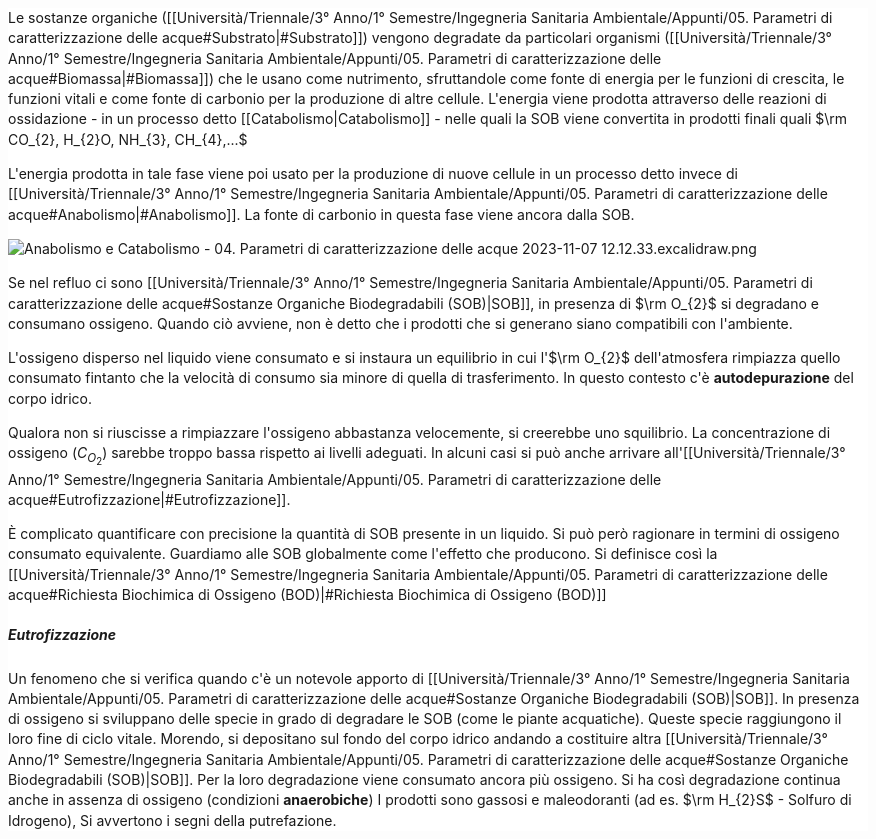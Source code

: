Le sostanze organiche ([[Università/Triennale/3° Anno/1° Semestre/Ingegneria Sanitaria Ambientale/Appunti/05. Parametri di caratterizzazione delle acque#Substrato\|#Substrato]]) vengono degradate da particolari organismi ([[Università/Triennale/3° Anno/1° Semestre/Ingegneria Sanitaria Ambientale/Appunti/05. Parametri di caratterizzazione delle acque#Biomassa\|#Biomassa]]) che le usano come nutrimento, sfruttandole come fonte di energia per le funzioni di crescita, le funzioni vitali e come fonte di carbonio per la produzione di altre cellule. 
L'energia viene prodotta attraverso delle reazioni di ossidazione - in un processo detto [[Catabolismo\|Catabolismo]] - nelle quali la SOB viene convertita in prodotti finali quali $\rm CO_{2}, H_{2}O, NH_{3}, CH_{4},...$

L'energia prodotta in tale fase viene poi usato per la produzione di nuove cellule in un processo detto invece di [[Università/Triennale/3° Anno/1° Semestre/Ingegneria Sanitaria Ambientale/Appunti/05. Parametri di caratterizzazione delle acque#Anabolismo\|#Anabolismo]]. La fonte di carbonio in questa fase viene ancora dalla SOB.

![Anabolismo e Catabolismo - 04. Parametri di caratterizzazione delle acque 2023-11-07 12.12.33.excalidraw.png](/img/user/Excalidraw/Anabolismo%20e%20Catabolismo%20-%2004.%20Parametri%20di%20caratterizzazione%20delle%20acque%202023-11-07%2012.12.33.excalidraw.png)


Se nel refluo ci sono [[Università/Triennale/3° Anno/1° Semestre/Ingegneria Sanitaria Ambientale/Appunti/05. Parametri di caratterizzazione delle acque#Sostanze Organiche Biodegradabili (SOB)\|SOB]], in presenza di $\rm O_{2}$ si degradano e consumano ossigeno. Quando ciò avviene, non è detto che i prodotti che si generano siano compatibili con l'ambiente.

L'ossigeno disperso nel liquido viene consumato e si instaura un equilibrio in cui l'$\rm O_{2}$ dell'atmosfera rimpiazza quello consumato fintanto che la velocità di consumo sia minore di quella di trasferimento. In questo contesto c'è **autodepurazione** del corpo idrico.

Qualora non si riuscisse a rimpiazzare l'ossigeno abbastanza velocemente, si creerebbe uno squilibrio. La concentrazione di ossigeno ($C_{O_{2}}$) sarebbe troppo bassa rispetto ai livelli adeguati.
In alcuni casi si può anche arrivare all'[[Università/Triennale/3° Anno/1° Semestre/Ingegneria Sanitaria Ambientale/Appunti/05. Parametri di caratterizzazione delle acque#Eutrofizzazione\|#Eutrofizzazione]].

È complicato quantificare con precisione la quantità di SOB presente in un liquido. Si può però ragionare in termini di ossigeno consumato equivalente. Guardiamo alle SOB globalmente come l'effetto che producono.
Si definisce così la [[Università/Triennale/3° Anno/1° Semestre/Ingegneria Sanitaria Ambientale/Appunti/05. Parametri di caratterizzazione delle acque#Richiesta Biochimica di Ossigeno (BOD)\|#Richiesta Biochimica di Ossigeno (BOD)]]

##### Eutrofizzazione

Un fenomeno che si verifica quando c'è un notevole apporto di [[Università/Triennale/3° Anno/1° Semestre/Ingegneria Sanitaria Ambientale/Appunti/05. Parametri di caratterizzazione delle acque#Sostanze Organiche Biodegradabili (SOB)\|SOB]].
In presenza di ossigeno si sviluppano delle specie in grado di degradare le SOB (come le piante acquatiche). Queste specie raggiungono il loro fine di ciclo vitale.
Morendo, si depositano sul fondo del corpo idrico andando a costituire altra [[Università/Triennale/3° Anno/1° Semestre/Ingegneria Sanitaria Ambientale/Appunti/05. Parametri di caratterizzazione delle acque#Sostanze Organiche Biodegradabili (SOB)\|SOB]].
Per la loro degradazione viene consumato ancora più ossigeno.
Si ha così degradazione continua anche in assenza di ossigeno (condizioni **anaerobiche**)
I prodotti sono gassosi e maleodoranti (ad es. $\rm H_{2}S$ - Solfuro di Idrogeno),
Si avvertono i segni della putrefazione.
